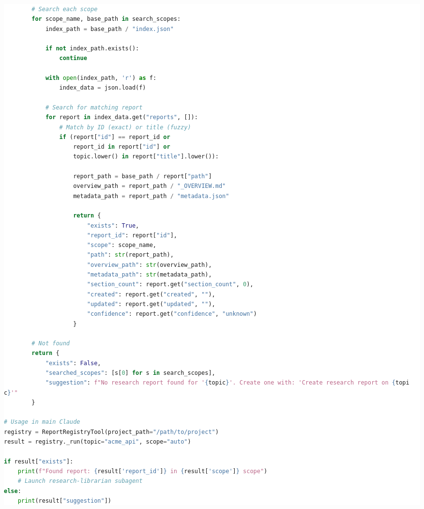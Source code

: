 ```python
        # Search each scope
        for scope_name, base_path in search_scopes:
            index_path = base_path / "index.json"

            if not index_path.exists():
                continue

            with open(index_path, 'r') as f:
                index_data = json.load(f)

            # Search for matching report
            for report in index_data.get("reports", []):
                # Match by ID (exact) or title (fuzzy)
                if (report["id"] == report_id or
                    report_id in report["id"] or
                    topic.lower() in report["title"].lower()):

                    report_path = base_path / report["path"]
                    overview_path = report_path / "_OVERVIEW.md"
                    metadata_path = report_path / "metadata.json"

                    return {
                        "exists": True,
                        "report_id": report["id"],
                        "scope": scope_name,
                        "path": str(report_path),
                        "overview_path": str(overview_path),
                        "metadata_path": str(metadata_path),
                        "section_count": report.get("section_count", 0),
                        "created": report.get("created", ""),
                        "updated": report.get("updated", ""),
                        "confidence": report.get("confidence", "unknown")
                    }

        # Not found
        return {
            "exists": False,
            "searched_scopes": [s[0] for s in search_scopes],
            "suggestion": f"No research report found for '{topic}'. Create one with: 'Create research report on {topic}'"
        }

# Usage in main Claude
registry = ReportRegistryTool(project_path="/path/to/project")
result = registry._run(topic="acme_api", scope="auto")

if result["exists"]:
    print(f"Found report: {result['report_id']} in {result['scope']} scope")
    # Launch research-librarian subagent
else:
    print(result["suggestion"])
```

